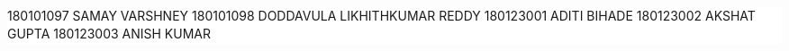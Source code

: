   <tr>

   <td width="47"></td>

   <td width="307"></td>

   <td width="87">180101097</td>

   <td width="233">SAMAY VARSHNEY</td>

  </tr>

  <tr>

   <td width="47"></td>

   <td width="307"></td>

   <td width="87">180101098</td>

   <td width="233">DODDAVULA  LIKHITHKUMAR REDDY</td>

  </tr>

  <tr>

   <td width="47"></td>

   <td width="307"></td>

   <td width="87">180123001</td>

   <td width="233">ADITI BIHADE</td>

  </tr>

  <tr>

   <td width="47"></td>

   <td width="307"></td>

   <td width="87">180123002</td>

   <td width="233">AKSHAT GUPTA</td>

  </tr>

  <tr>

   <td width="47"></td>

   <td width="307"></td>

   <td width="87">180123003</td>

   <td width="233">ANISH KUMAR</td>

  </tr>

  <tr>

   <td width="47"></td>

   <td width="307"></td>
